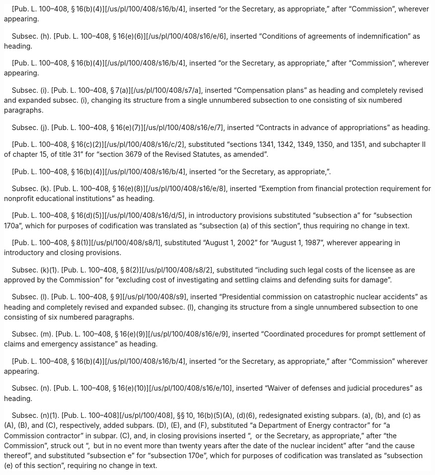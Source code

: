     [Pub. L. 100–408, § 16(b)(4)][/us/pl/100/408/s16/b/4], inserted “or the Secretary, as appropriate,” after “Commission”, wherever appearing.

    Subsec. (h). [Pub. L. 100–408, § 16(e)(6)][/us/pl/100/408/s16/e/6], inserted “Conditions of agreements of indemnification” as heading.

    [Pub. L. 100–408, § 16(b)(4)][/us/pl/100/408/s16/b/4], inserted “or the Secretary, as appropriate,” after “Commission”, wherever appearing.

    Subsec. (i). [Pub. L. 100–408, § 7(a)][/us/pl/100/408/s7/a], inserted “Compensation plans” as heading and completely revised and expanded subsec. (i), changing its structure from a single unnumbered subsection to one consisting of six numbered paragraphs.

    Subsec. (j). [Pub. L. 100–408, § 16(e)(7)][/us/pl/100/408/s16/e/7], inserted “Contracts in advance of appropriations” as heading.

    [Pub. L. 100–408, § 16(c)(2)][/us/pl/100/408/s16/c/2], substituted “sections 1341, 1342, 1349, 1350, and 1351, and subchapter II of chapter 15, of title 31” for “section 3679 of the Revised Statutes, as amended”.

    [Pub. L. 100–408, § 16(b)(4)][/us/pl/100/408/s16/b/4], inserted “or the Secretary, as appropriate,”.

    Subsec. (k). [Pub. L. 100–408, § 16(e)(8)][/us/pl/100/408/s16/e/8], inserted “Exemption from financial protection requirement for nonprofit educational institutions” as heading.

    [Pub. L. 100–408, § 16(d)(5)][/us/pl/100/408/s16/d/5], in introductory provisions substituted “subsection a” for “subsection 170a”, which for purposes of codification was translated as “subsection (a) of this section”, thus requiring no change in text.

    [Pub. L. 100–408, § 8(1)][/us/pl/100/408/s8/1], substituted “August 1, 2002” for “August 1, 1987”, wherever appearing in introductory and closing provisions.

    Subsec. (k)(1). [Pub. L. 100–408, § 8(2)][/us/pl/100/408/s8/2], substituted “including such legal costs of the licensee as are approved by the Commission” for “excluding cost of investigating and settling claims and defending suits for damage”.

    Subsec. (l). [Pub. L. 100–408, § 9][/us/pl/100/408/s9], inserted “Presidential commission on catastrophic nuclear accidents” as heading and completely revised and expanded subsec. (l), changing its structure from a single unnumbered subsection to one consisting of six numbered paragraphs.

    Subsec. (m). [Pub. L. 100–408, § 16(e)(9)][/us/pl/100/408/s16/e/9], inserted “Coordinated procedures for prompt settlement of claims and emergency assistance” as heading.

    [Pub. L. 100–408, § 16(b)(4)][/us/pl/100/408/s16/b/4], inserted “or the Secretary, as appropriate,” after “Commission” wherever appearing.

    Subsec. (n). [Pub. L. 100–408, § 16(e)(10)][/us/pl/100/408/s16/e/10], inserted “Waiver of defenses and judicial procedures” as heading.

    Subsec. (n)(1). [Pub. L. 100–408][/us/pl/100/408], §§ 10, 16(b)(5)(A), (d)(6), redesignated existing subpars. (a), (b), and (c) as (A), (B), and (C), respectively, added subpars. (D), (E), and (F), substituted “a Department of Energy contractor” for “a Commission contractor” in subpar. (C), and, in closing provisions inserted “, or the Secretary, as appropriate,” after “the Commission”, struck out “, but in no event more than twenty years after the date of the nuclear incident” after “and the cause thereof”, and substituted “subsection e” for “subsection 170e”, which for purposes of codification was translated as “subsection (e) of this section”, requiring no change in text.
